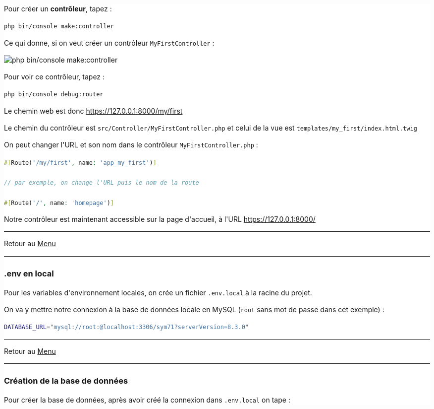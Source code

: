 Pour créer un **contrôleur**, tapez :

```bash
php bin/console make:controller
```

Ce qui donne, si on veut créer un contrôleur `MyFirstController` :

![php bin/console make:controller](https://raw.githubusercontent.com/mikhawa/Symfony.7.1.2/main/MyDatas/2024-07-12.121311.png)

Pour voir ce contrôleur, tapez :

```bash
php bin/console debug:router
```

Le chemin web est donc https://127.0.0.1:8000/my/first

Le chemin du contrôleur est `src/Controller/MyFirstController.php` et celui de la vue est `templates/my_first/index.html.twig`

On peut changer l'URL et son nom dans le contrôleur `MyFirstController.php` :

```php
#[Route('/my/first', name: 'app_my_first')]

// par exemple, on change l'URL puis le nom de la route

#[Route('/', name: 'homepage')]
```

Notre contrôleur est maintenant accessible sur la page d'accueil, à l'URL https://127.0.0.1:8000/

---

Retour au [Menu](#menu)

---

### .env en local

Pour les variables d'environnement locales, on crée un fichier `.env.local` à la racine du projet.

On va y mettre notre connexion à la base de données locale en MySQL (`root` sans mot de passe dans cet exemple) :

```bash
DATABASE_URL="mysql://root:@localhost:3306/sym71?serverVersion=8.3.0"
```

---

Retour au [Menu](#menu)

---

### Création de la base de données

Pour créer la base de données, après avoir créé la connexion dans `.env.local` on tape :
